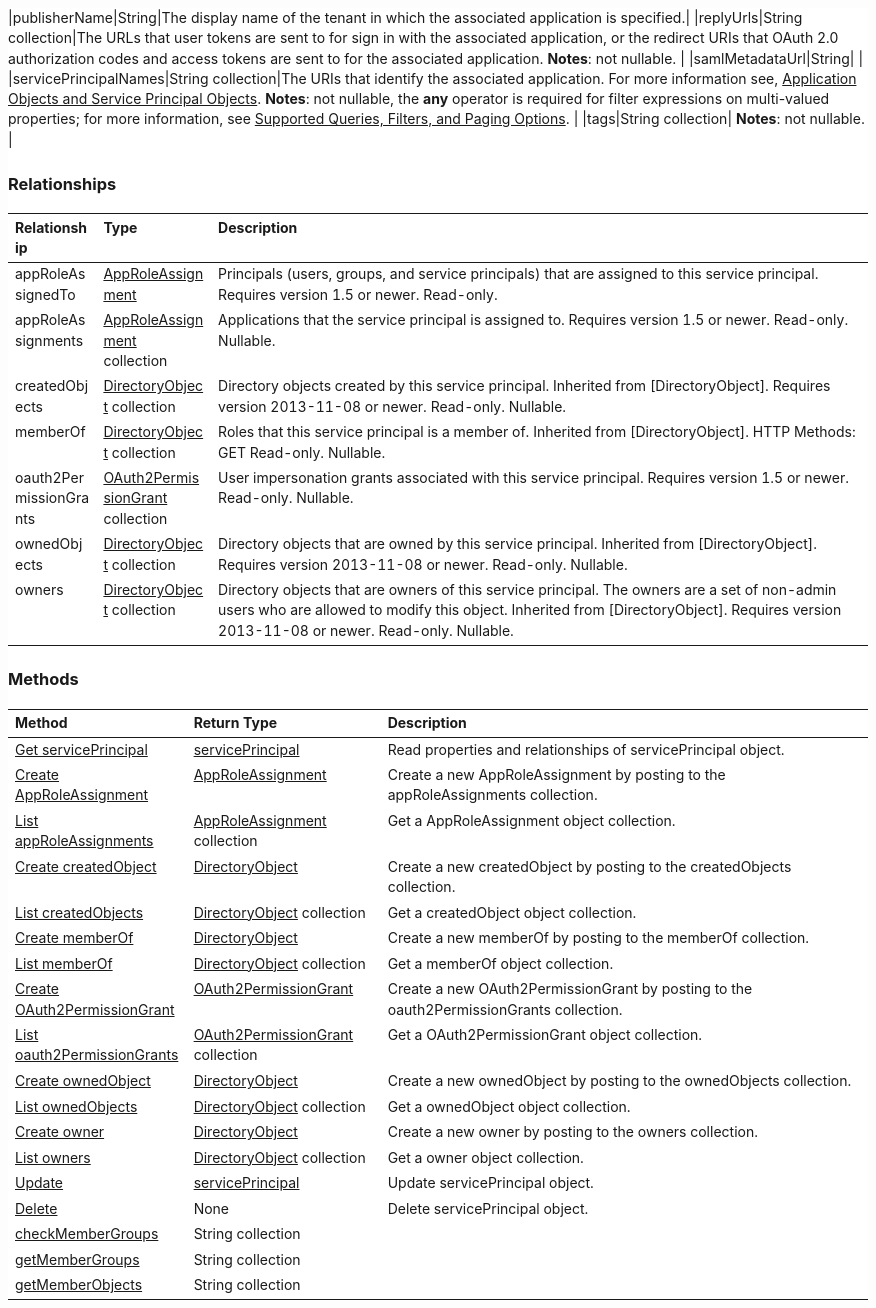 |publisherName|String|The display name of the tenant in which the associated application is specified.|
|replyUrls|String collection|The URLs that user tokens are sent to for sign in with the associated application, or the redirect URIs that OAuth 2.0 authorization codes and access tokens are sent to for the associated application.                            **Notes**: not nullable.            |
|samlMetadataUrl|String|            |
|servicePrincipalNames|String collection|The URIs that identify the associated application. For more information see, [Application Objects and Service Principal Objects](https://msdn.microsoft.com/en-us/library/azure/dn132633.aspx).                            **Notes**: not nullable, the **any** operator is required for filter expressions on multi-valued properties; for more information, see [Supported Queries, Filters, and Paging Options](https://msdn.microsoft.com/library/azure/dn727074.aspx).            |
|tags|String collection|                                        **Notes**: not nullable.            |

### Relationships
| Relationship | Type	|Description|
|:---------------|:--------|:----------|
|appRoleAssignedTo|[AppRoleAssignment](approleassignment.md)|Principals (users, groups, and service principals) that are assigned to this service principal. Requires version 1.5 or newer. Read-only.|
|appRoleAssignments|[AppRoleAssignment](approleassignment.md) collection|Applications that the service principal is assigned to. Requires version 1.5 or newer. Read-only. Nullable.|
|createdObjects|[DirectoryObject](directoryobject.md) collection|Directory objects created by this service principal. Inherited from [DirectoryObject]. Requires version 2013-11-08 or newer. Read-only. Nullable.|
|memberOf|[DirectoryObject](directoryobject.md) collection|Roles that this service principal is a member of. Inherited from [DirectoryObject].            HTTP Methods: GET Read-only. Nullable.|
|oauth2PermissionGrants|[OAuth2PermissionGrant](oauth2permissiongrant.md) collection|User impersonation grants associated with this service principal. Requires version 1.5 or newer. Read-only. Nullable.|
|ownedObjects|[DirectoryObject](directoryobject.md) collection|Directory objects that are owned by this service principal. Inherited from [DirectoryObject]. Requires version 2013-11-08 or newer. Read-only. Nullable.|
|owners|[DirectoryObject](directoryobject.md) collection|Directory objects that are owners of this service principal. The owners are a set of non-admin users who are allowed to modify this object. Inherited from [DirectoryObject]. Requires version 2013-11-08 or newer. Read-only. Nullable.|

### Methods

| Method		   | Return Type	|Description|
|:---------------|:--------|:----------|
|[Get servicePrincipal](../api/serviceprincipal_get.md) | [servicePrincipal](serviceprincipal.md) |Read properties and relationships of servicePrincipal object.|
|[Create AppRoleAssignment](../api/serviceprincipal_post_approleassignments.md) |[AppRoleAssignment](approleassignment.md)| Create a new AppRoleAssignment by posting to the appRoleAssignments collection.|
|[List appRoleAssignments](../api/serviceprincipal_list_approleassignments.md) |[AppRoleAssignment](approleassignment.md) collection| Get a AppRoleAssignment object collection.|
|[Create createdObject](../api/serviceprincipal_post_createdobjects.md) |[DirectoryObject](directoryobject.md)| Create a new createdObject by posting to the createdObjects collection.|
|[List createdObjects](../api/serviceprincipal_list_createdobjects.md) |[DirectoryObject](directoryobject.md) collection| Get a createdObject object collection.|
|[Create memberOf](../api/serviceprincipal_post_memberof.md) |[DirectoryObject](directoryobject.md)| Create a new memberOf by posting to the memberOf collection.|
|[List memberOf](../api/serviceprincipal_list_memberof.md) |[DirectoryObject](directoryobject.md) collection| Get a memberOf object collection.|
|[Create OAuth2PermissionGrant](../api/serviceprincipal_post_oauth2permissiongrants.md) |[OAuth2PermissionGrant](oauth2permissiongrant.md)| Create a new OAuth2PermissionGrant by posting to the oauth2PermissionGrants collection.|
|[List oauth2PermissionGrants](../api/serviceprincipal_list_oauth2permissiongrants.md) |[OAuth2PermissionGrant](oauth2permissiongrant.md) collection| Get a OAuth2PermissionGrant object collection.|
|[Create ownedObject](../api/serviceprincipal_post_ownedobjects.md) |[DirectoryObject](directoryobject.md)| Create a new ownedObject by posting to the ownedObjects collection.|
|[List ownedObjects](../api/serviceprincipal_list_ownedobjects.md) |[DirectoryObject](directoryobject.md) collection| Get a ownedObject object collection.|
|[Create owner](../api/serviceprincipal_post_owners.md) |[DirectoryObject](directoryobject.md)| Create a new owner by posting to the owners collection.|
|[List owners](../api/serviceprincipal_list_owners.md) |[DirectoryObject](directoryobject.md) collection| Get a owner object collection.|
|[Update](../api/serviceprincipal_update.md) | [servicePrincipal](serviceprincipal.md)	|Update servicePrincipal object. |
|[Delete](../api/serviceprincipal_delete.md) | None |Delete servicePrincipal object. |
|[checkMemberGroups](../api/serviceprincipal_checkmembergroups.md)|String collection||
|[getMemberGroups](../api/serviceprincipal_getmembergroups.md)|String collection||
|[getMemberObjects](../api/serviceprincipal_getmemberobjects.md)|String collection||


